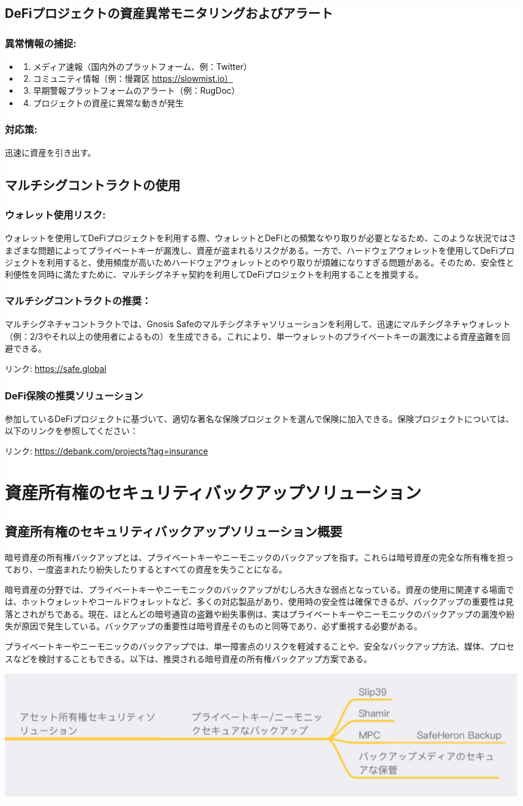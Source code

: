 ## DeFiプロジェクトの資産異常モニタリングおよびアラート

### 異常情報の捕捉:

* 1.	メディア速報（国内外のプラットフォーム、例：Twitter） 
* 2.	コミュニティ情報（例：慢霧区 https://slowmist.io） 
* 3.	早期警報プラットフォームのアラート（例：RugDoc） 
* 4.	プロジェクトの資産に異常な動きが発生

### 対応策:

迅速に資産を引き出す。

## マルチシグコントラクトの使用

### ウォレット使用リスク:

ウォレットを使用してDeFiプロジェクトを利用する際、ウォレットとDeFiとの頻繁なやり取りが必要となるため、このような状況ではさまざまな問題によってプライベートキーが漏洩し、資産が盗まれるリスクがある。一方で、ハードウェアウォレットを使用してDeFiプロジェクトを利用すると、使用頻度が高いためハードウェアウォレットとのやり取りが煩雑になりすぎる問題がある。そのため、安全性と利便性を同時に満たすために、マルチシグネチャ契約を利用してDeFiプロジェクトを利用することを推奨する。

### マルチシグコントラクトの推奨：

マルチシグネチャコントラクトでは、Gnosis Safeのマルチシグネチャソリューションを利用して、迅速にマルチシグネチャウォレット（例：2/3やそれ以上の使用者によるもの）を生成できる。これにより、単一ウォレットのプライベートキーの漏洩による資産盗難を回避できる。
 
リンク: https://safe.global<br>

### DeFi保険の推奨ソリューション

参加しているDeFiプロジェクトに基づいて、適切な著名な保険プロジェクトを選んで保険に加入できる。保険プロジェクトについては、以下のリンクを参照してください：

リンク: https://debank.com/projects?tag=insurance<br>

# 資産所有権のセキュリティバックアップソリューション

## 資産所有権のセキュリティバックアップソリューション概要

暗号資産の所有権バックアップとは、プライベートキーやニーモニックのバックアップを指す。これらは暗号資産の完全な所有権を担っており、一度盗まれたり紛失したりするとすべての資産を失うことになる。

暗号資産の分野では、プライベートキーやニーモニックのバックアップがむしろ大きな弱点となっている。資産の使用に関連する場面では、ホットウォレットやコールドウォレットなど、多くの対応製品があり、使用時の安全性は確保できるが、バックアップの重要性は見落とされがちである。現在、ほとんどの暗号通貨の盗難や紛失事例は、実はプライベートキーやニーモニックのバックアップの漏洩や紛失が原因で発生している。バックアップの重要性は暗号資産そのものと同等であり、必ず重視する必要がある。

プライベートキーやニーモニックのバックアップでは、単一障害点のリスクを軽減することや、安全なバックアップ方法、媒体、プロセスなどを検討することもできる。以下は、推奨される暗号資産の所有権バックアップ方案である。

![alt this](res/assetownership.png)
